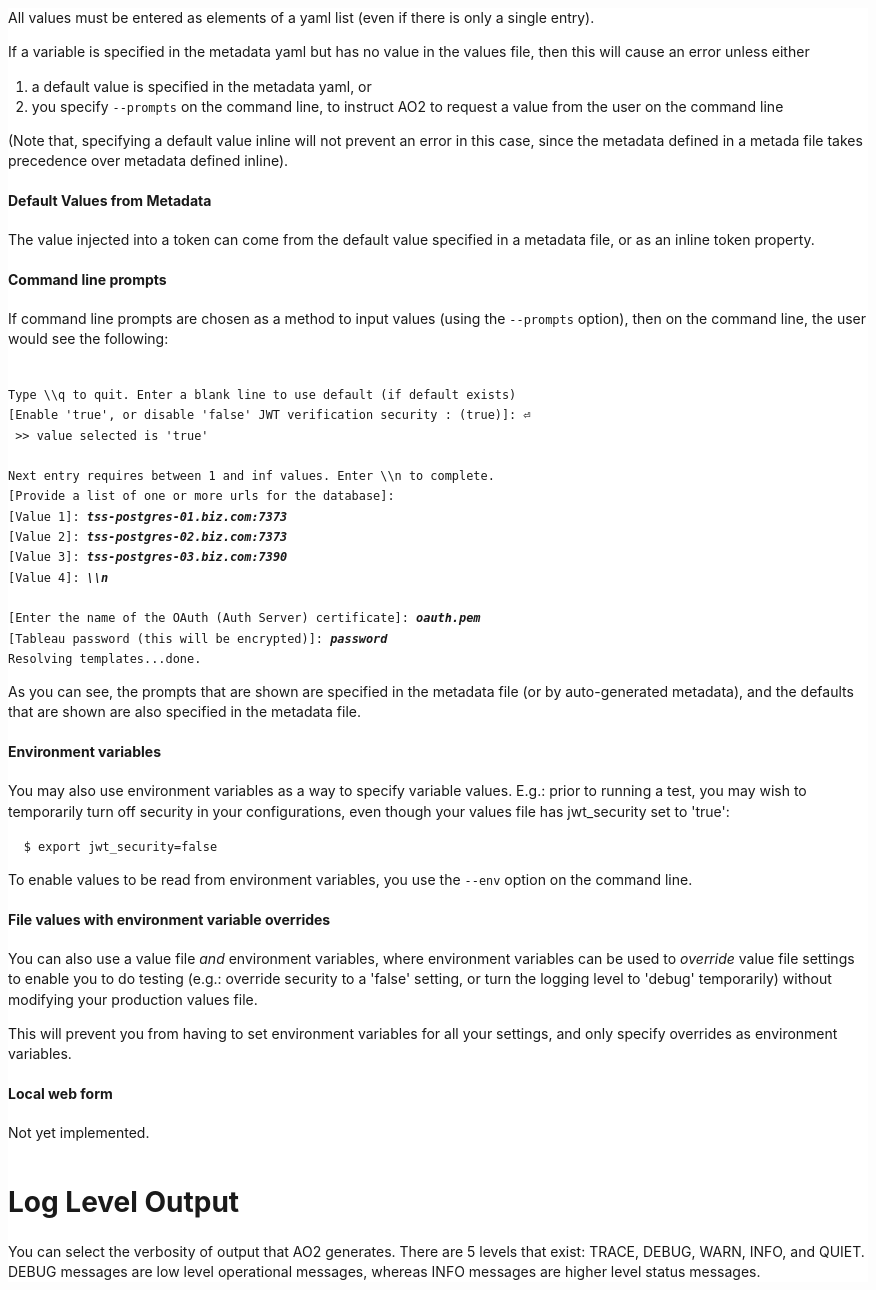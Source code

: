 All values must be entered as elements of a yaml list (even if there is only a single entry).

If a variable is specified in the metadata yaml but has no value in the values file, then this will cause an error unless either

1. a default value is specified in the metadata yaml, or
2. you specify `--prompts` on the command line, to instruct AO2 to request a value from the user on the command line

(Note that, specifying a default value inline will not prevent an error in this case, since the metadata defined in a metada file takes precedence over metadata defined inline).

#### Default Values from Metadata
The value injected into a token can come from the default value specified in a metadata file, or as an inline token property.  

#### Command line prompts
If command line prompts are chosen as a method to input values (using the `--prompts` option), then on the command line, the user would see the following:  
  
<pre><code>
Type \\q to quit. Enter a blank line to use default (if default exists)
[Enable 'true', or disable 'false' JWT verification security : (true)]: <b>&#x23CE;</b>
 >> value selected is 'true'

Next entry requires between 1 and inf values. Enter \\n to complete.
[Provide a list of one or more urls for the database]: 
[Value 1]: <b><i>tss-postgres-01.biz.com:7373</i></b>
[Value 2]: <b><i>tss-postgres-02.biz.com:7373</i></b>
[Value 3]: <b><i>tss-postgres-03.biz.com:7390</i></b>
[Value 4]: <b><i>\\n</i></b>

[Enter the name of the OAuth (Auth Server) certificate]: <b><i>oauth.pem</i></b>
[Tableau password (this will be encrypted)]: <b><i>password</i></b>
Resolving templates...done.
</pre></code>

As you can see, the prompts that are shown are specified in the metadata file (or by auto-generated metadata), and the defaults that are shown are also specified in the metadata file.

#### Environment variables
You may also use environment variables as a way to specify variable values. E.g.: prior to running a test, you may wish to temporarily turn off security in your configurations, even though your values file has jwt_security set to 'true':

&nbsp;&nbsp;&nbsp;&nbsp;`$ export jwt_security=false`

To enable values to be read from environment variables, you use the `--env` option on the command line.

#### File values with environment variable overrides

You can also use a value file _and_ environment variables, where environment variables can be used to _*override*_ value file settings to enable you to do testing (e.g.: override security to a 'false' setting, or turn the logging level to 'debug' temporarily) without modifying your production values file.

This will prevent you from having to set environment variables for all your settings, and only specify overrides as environment variables.
 
#### Local web form
Not yet implemented.

# Log Level Output
You can select the verbosity of output that AO2 generates. There are 5 levels that exist: TRACE, DEBUG, WARN, INFO, and QUIET. DEBUG messages are low level operational messages, whereas INFO messages are higher level status messages.
